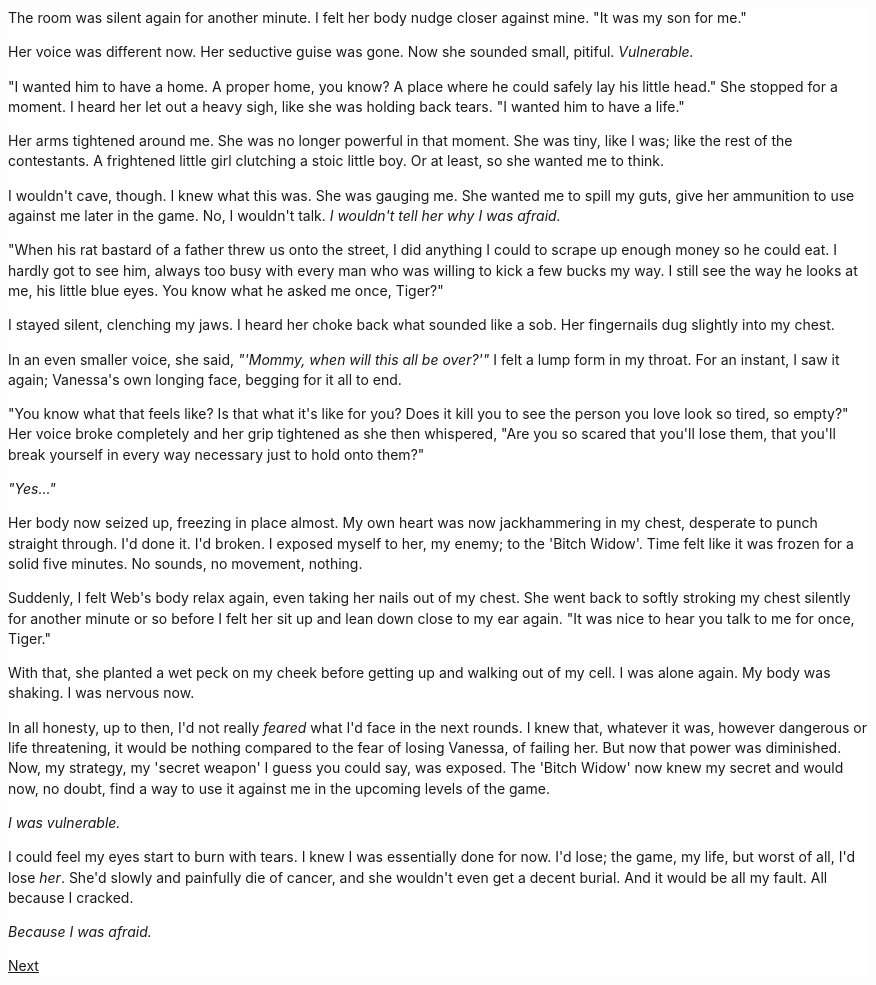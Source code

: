 The room was silent again for another minute. I felt her body nudge closer against mine. "It was my son for me."

Her voice was different now. Her seductive guise was gone. Now she sounded small, pitiful. *Vulnerable.*

"I wanted him to have a home. A proper home, you know? A place where he could safely lay his little head." She stopped for a moment. I heard her let out a heavy sigh, like she was holding back tears. "I wanted him to have a life."

Her arms tightened around me. She was no longer powerful in that moment. She was tiny, like I was; like the rest of the contestants. A frightened little girl clutching a stoic little boy. Or at least, so she wanted me to think.

I wouldn't cave, though. I knew what this was. She was gauging me. She wanted me to spill my guts, give her ammunition to use against me later in the game. No, I wouldn't talk. *I wouldn't tell her why I was afraid.*

"When his rat bastard of a father threw us onto the street, I did anything I could to scrape up enough money so he could eat. I hardly got to see him, always too busy with every man who was willing to kick a few bucks my way. I still see the way he looks at me, his little blue eyes. You know what he asked me once, Tiger?"

I stayed silent, clenching my jaws. I heard her choke back what sounded like a sob. Her fingernails dug slightly into my chest.

In an even smaller voice, she said, *"'Mommy, when will this all be over?'"* I felt a lump form in my throat. For an instant, I saw it again; Vanessa's own longing face, begging for it all to end.

"You know what that feels like? Is that what it's like for you? Does it kill you to see the person you love look so tired, so empty?" Her voice broke completely and her grip tightened as she then whispered, "Are you so scared that you'll lose them, that you'll break yourself in every way necessary just to hold onto them?"

*"Yes..."*

Her body now seized up, freezing in place almost. My own heart was now jackhammering in my chest, desperate to punch straight through. I'd done it. I'd broken. I exposed myself to her, my enemy; to the 'Bitch Widow'. Time felt like it was frozen for a solid five minutes. No sounds, no movement, nothing.

Suddenly, I felt Web's body relax again, even taking her nails out of my chest. She went back to softly stroking my chest silently for another minute or so before I felt her sit up and lean down close to my ear again. "It was nice to hear you talk to me for once, Tiger."

With that, she planted a wet peck on my cheek before getting up and walking out of my cell. I was alone again. My body was shaking. I was nervous now.

In all honesty, up to then, I'd not really *feared* what I'd face in the next rounds. I knew that, whatever it was, however dangerous or life threatening, it would be nothing compared to the fear of losing Vanessa, of failing her. But now that power was diminished. Now, my strategy, my 'secret weapon' I guess you could say, was exposed. The 'Bitch Widow' now knew my secret and would now, no doubt, find a way to use it against me in the upcoming levels of the game.

*I was vulnerable.*

I could feel my eyes start to burn with tears. I knew I was essentially done for now. I'd lose; the game, my life, but worst of all, I'd lose *her*. She'd slowly and painfully die of cancer, and she wouldn't even get a decent burial. And it would be all my fault. All because I cracked.

*Because I was afraid.*

[Next](https://www.reddit.com/r/nosleep/comments/wd4pdl/i_was_once_part_of_a_really_fucked_up_game_known/?utm_source=share&utm_medium=ios_app&utm_name=iossmf)